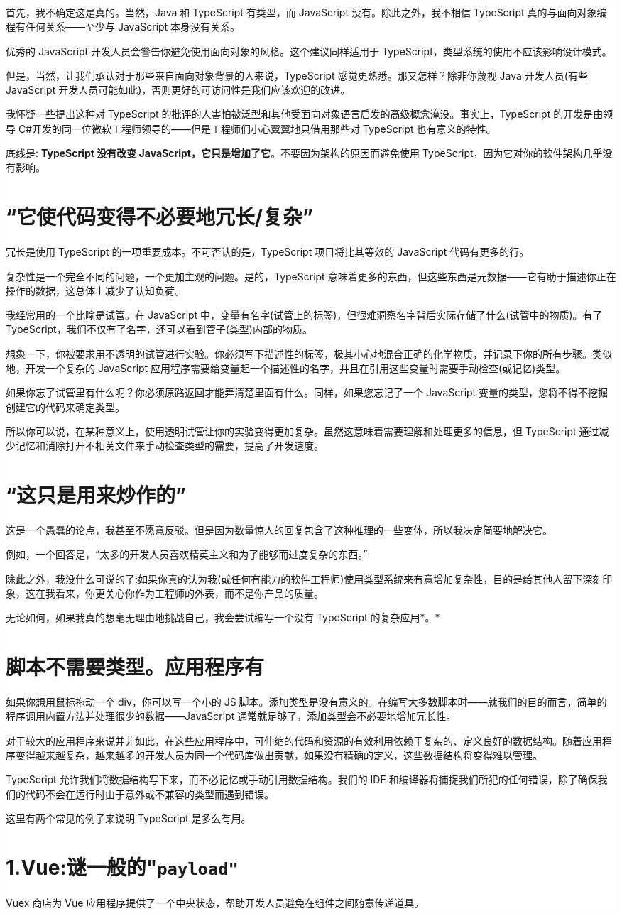 首先，我不确定这是真的。当然，Java 和 TypeScript 有类型，而 JavaScript 没有。除此之外，我不相信 TypeScript 真的与面向对象编程有任何关系——至少与 JavaScript 本身没有关系。

优秀的 JavaScript 开发人员会警告你避免使用面向对象的风格。这个建议同样适用于 TypeScript，类型系统的使用不应该影响设计模式。

但是，当然，让我们承认对于那些来自面向对象背景的人来说，TypeScript 感觉更熟悉。那又怎样？除非你蔑视 Java 开发人员(有些 JavaScript 开发人员可能如此)，否则更好的可访问性是我们应该欢迎的改进。

我怀疑一些提出这种对 TypeScript 的批评的人害怕被泛型和其他受面向对象语言启发的高级概念淹没。事实上，TypeScript 的开发是由领导 C#开发的同一位微软工程师领导的——但是工程师们小心翼翼地只借用那些对 TypeScript 也有意义的特性。

底线是: **TypeScript 没有改变 JavaScript，它只是增加了它**。不要因为架构的原因而避免使用 TypeScript，因为它对你的软件架构几乎没有影响。

# “它使代码变得不必要地冗长/复杂”

冗长是使用 TypeScript 的一项重要成本。不可否认的是，TypeScript 项目将比其等效的 JavaScript 代码有更多的行。

复杂性是一个完全不同的问题，一个更加主观的问题。是的，TypeScript 意味着更多的东西，但这些东西是元数据——它有助于描述你正在操作的数据，这总体上减少了认知负荷。

我经常用的一个比喻是试管。在 JavaScript 中，变量有名字(试管上的标签)，但很难洞察名字背后实际存储了什么(试管中的物质)。有了 TypeScript，我们不仅有了名字，还可以看到管子(类型)内部的物质。

想象一下，你被要求用不透明的试管进行实验。你必须写下描述性的标签，极其小心地混合正确的化学物质，并记录下你的所有步骤。类似地，开发一个复杂的 JavaScript 应用程序需要给变量起一个描述性的名字，并且在引用这些变量时需要手动检查(或记忆)类型。

如果你忘了试管里有什么呢？你必须原路返回才能弄清楚里面有什么。同样，如果您忘记了一个 JavaScript 变量的类型，您将不得不挖掘创建它的代码来确定类型。

所以你可以说，在某种意义上，使用透明试管让你的实验变得更加复杂。虽然这意味着需要理解和处理更多的信息，但 TypeScript 通过减少记忆和消除打开不相关文件来手动检查类型的需要，提高了开发速度。

# “这只是用来炒作的”

这是一个愚蠢的论点，我甚至不愿意反驳。但是因为数量惊人的回复包含了这种推理的一些变体，所以我决定简要地解决它。

例如，一个回答是，“太多的开发人员喜欢精英主义和为了能够而过度复杂的东西。”

除此之外，我没什么可说的了:如果你真的认为我(或任何有能力的软件工程师)使用类型系统来有意增加复杂性，目的是给其他人留下深刻印象，这在我看来，你更关心你作为工程师的外表，而不是你产品的质量。

无论如何，如果我真的想毫无理由地挑战自己，我会尝试编写一个没有 TypeScript 的复杂应用*。*

# 脚本不需要类型。应用程序有

如果你想用鼠标拖动一个 div，你可以写一个小的 JS 脚本。添加类型是没有意义的。在编写大多数脚本时——就我们的目的而言，简单的程序调用内置方法并处理很少的数据——JavaScript 通常就足够了，添加类型会不必要地增加冗长性。

对于较大的应用程序来说并非如此，在这些应用程序中，可伸缩的代码和资源的有效利用依赖于复杂的、定义良好的数据结构。随着应用程序变得越来越复杂，越来越多的开发人员为同一个代码库做出贡献，如果没有精确的定义，这些数据结构将变得难以管理。

TypeScript 允许我们将数据结构写下来，而不必记忆或手动引用数据结构。我们的 IDE 和编译器将捕捉我们所犯的任何错误，除了确保我们的代码不会在运行时由于意外或不兼容的类型而遇到错误。

这里有两个常见的例子来说明 TypeScript 是多么有用。

# 1.Vue:谜一般的"`payload"`

Vuex 商店为 Vue 应用程序提供了一个中央状态，帮助开发人员避免在组件之间随意传递道具。
